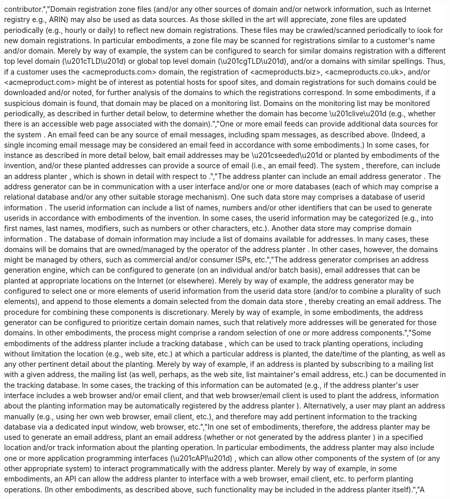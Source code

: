 contributor.","Domain registration zone files (and\/or any other sources of domain and\/or network information, such as Internet registry e.g., ARIN) may also be used as data sources. As those skilled in the art will appreciate, zone files are updated periodically (e.g., hourly or daily) to reflect new domain registrations. These files may be crawled\/scanned periodically to look for new domain registrations. In particular embodiments, a zone file may be scanned for registrations similar to a customer's name and\/or domain. Merely by way of example, the system  can be configured to search for similar domains registration with a different top level domain (\u201cTLD\u201d) or global top level domain (\u201cgTLD\u201d), and\/or a domains with similar spellings. Thus, if a customer uses the <acmeproducts.com> domain, the registration of <acmeproducts.biz>, <acmeproducts.co.uk>, and\/or <acmeproduct.com> might be of interest as potential hosts for spoof sites, and domain registrations for such domains could be downloaded and\/or noted, for further analysis of the domains to which the registrations correspond. In some embodiments, if a suspicious domain is found, that domain may be placed on a monitoring list. Domains on the monitoring list may be monitored periodically, as described in further detail below, to determine whether the domain has become \u201clive\u201d (e.g., whether there is an accessible web page associated with the domain).","One or more email feeds can provide additional data sources for the system . An email feed can be any source of email messages, including spam messages, as described above. (Indeed, a single incoming email message may be considered an email feed in accordance with some embodiments.) In some cases, for instance as described in more detail below, bait email addresses may be \u201cseeded\u201d or planted by embodiments of the invention, and\/or these planted addresses can provide a source of email (i.e., an email feed). The system , therefore, can include an address planter , which is shown in detail with respect to .","The address planter  can include an email address generator . The address generator  can be in communication with a user interface  and\/or one or more databases  (each of which may comprise a relational database and\/or any other suitable storage mechanism). One such data store may comprises a database of userid information . The userid information can include a list of names, numbers and\/or other identifiers that can be used to generate userids in accordance with embodiments of the invention. In some cases, the userid information may be categorized (e.g., into first names, last names, modifiers, such as numbers or other characters, etc.). Another data store may comprise domain information . The database of domain information  may include a list of domains available for addresses. In many cases, these domains will be domains that are owned\/managed by the operator of the address planter . In other cases, however, the domains might be managed by others, such as commercial and\/or consumer ISPs, etc.","The address generator  comprises an address generation engine, which can be configured to generate (on an individual and\/or batch basis), email addresses that can be planted at appropriate locations on the Internet (or elsewhere). Merely by way of example, the address generator  may be configured to select one or more elements of userid information from the userid data store (and\/or to combine a plurality of such elements), and append to those elements a domain selected from the domain data store , thereby creating an email address. The procedure for combining these components is discretionary. Merely by way of example, in some embodiments, the address generator  can be configured to prioritize certain domain names, such that relatively more addresses will be generated for those domains. In other embodiments, the process might comprise a random selection of one or more address components.","Some embodiments of the address planter  include a tracking database , which can be used to track planting operations, including without limitation the location (e.g., web site, etc.) at which a particular address is planted, the date\/time of the planting, as well as any other pertinent detail about the planting. Merely by way of example, if an address is planted by subscribing to a mailing list with a given address, the mailing list (as well, perhaps, as the web site, list maintainer's email address, etc.) can be documented in the tracking database. In some cases, the tracking of this information can be automated (e.g., if the address planter's  user interface  includes a web browser and\/or email client, and that web browser\/email client is used to plant the address, information about the planting information may be automatically registered by the address planter ). Alternatively, a user may plant an address manually (e.g., using her own web browser, email client, etc.), and therefore may add pertinent information to the tracking database via a dedicated input window, web browser, etc.","In one set of embodiments, therefore, the address planter  may be used to generate an email address, plant an email address (whether or not generated by the address planter ) in a specified location and\/or track information about the planting operation. In particular embodiments, the address planter  may also include one or more application programming interfaces (\u201cAPI\u201d) , which can allow other components of the system  of  (or any other appropriate system) to interact programmatically with the address planter. Merely by way of example, in some embodiments, an API  can allow the address planter  to interface with a web browser, email client, etc. to perform planting operations. (In other embodiments, as described above, such functionality may be included in the address planter  itself).","A